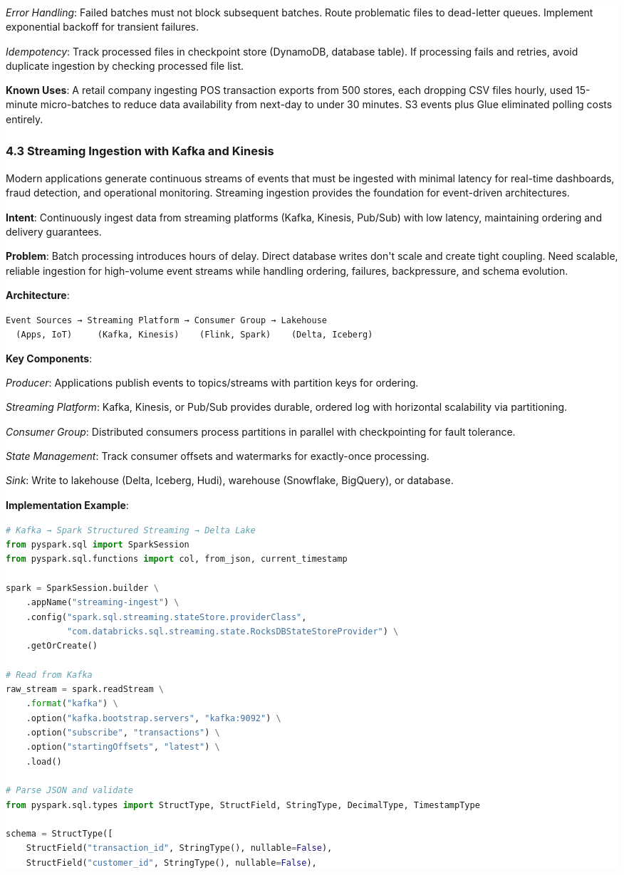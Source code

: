 *Error Handling*: Failed batches must not block subsequent batches. Route problematic files to dead-letter queues. Implement exponential backoff for transient failures.

*Idempotency*: Track processed files in checkpoint store (DynamoDB, database table). If processing fails and retries, avoid duplicate ingestion by checking processed file list.

**Known Uses**: A retail company ingesting POS transaction exports from 500 stores, each dropping CSV files hourly, used 15-minute micro-batches to reduce data availability from next-day to under 30 minutes. S3 events plus Glue eliminated polling costs entirely.

### 4.3 Streaming Ingestion with Kafka and Kinesis

Modern applications generate continuous streams of events that must be ingested with minimal latency for real-time dashboards, fraud detection, and operational monitoring. Streaming ingestion provides the foundation for event-driven architectures.

**Intent**: Continuously ingest data from streaming platforms (Kafka, Kinesis, Pub/Sub) with low latency, maintaining ordering and delivery guarantees.

**Problem**: Batch processing introduces hours of delay. Direct database writes don't scale and create tight coupling. Need scalable, reliable ingestion for high-volume event streams while handling ordering, failures, backpressure, and schema evolution.

**Architecture**:

```
Event Sources → Streaming Platform → Consumer Group → Lakehouse
  (Apps, IoT)     (Kafka, Kinesis)    (Flink, Spark)    (Delta, Iceberg)
```

**Key Components**:

*Producer*: Applications publish events to topics/streams with partition keys for ordering.

*Streaming Platform*: Kafka, Kinesis, or Pub/Sub provides durable, ordered log with horizontal scalability via partitioning.

*Consumer Group*: Distributed consumers process partitions in parallel with checkpointing for fault tolerance.

*State Management*: Track consumer offsets and watermarks for exactly-once processing.

*Sink*: Write to lakehouse (Delta, Iceberg, Hudi), warehouse (Snowflake, BigQuery), or database.

**Implementation Example**:

```python
# Kafka → Spark Structured Streaming → Delta Lake
from pyspark.sql import SparkSession
from pyspark.sql.functions import col, from_json, current_timestamp

spark = SparkSession.builder \
    .appName("streaming-ingest") \
    .config("spark.sql.streaming.stateStore.providerClass",
            "com.databricks.sql.streaming.state.RocksDBStateStoreProvider") \
    .getOrCreate()

# Read from Kafka
raw_stream = spark.readStream \
    .format("kafka") \
    .option("kafka.bootstrap.servers", "kafka:9092") \
    .option("subscribe", "transactions") \
    .option("startingOffsets", "latest") \
    .load()

# Parse JSON and validate
from pyspark.sql.types import StructType, StructField, StringType, DecimalType, TimestampType

schema = StructType([
    StructField("transaction_id", StringType(), nullable=False),
    StructField("customer_id", StringType(), nullable=False),
```